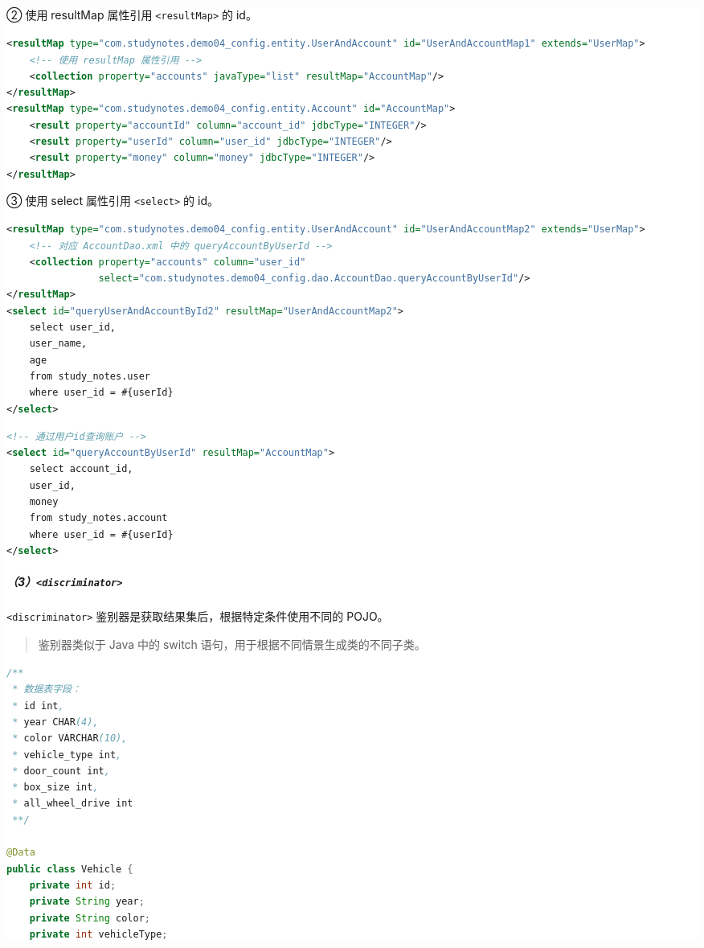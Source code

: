 ② 使用 resultMap 属性引用 `<resultMap>` 的 id。

```xml
<resultMap type="com.studynotes.demo04_config.entity.UserAndAccount" id="UserAndAccountMap1" extends="UserMap">
    <!-- 使用 resultMap 属性引用 -->
    <collection property="accounts" javaType="list" resultMap="AccountMap"/>
</resultMap>
<resultMap type="com.studynotes.demo04_config.entity.Account" id="AccountMap">
    <result property="accountId" column="account_id" jdbcType="INTEGER"/>
    <result property="userId" column="user_id" jdbcType="INTEGER"/>
    <result property="money" column="money" jdbcType="INTEGER"/>
</resultMap>
```

③ 使用 select 属性引用 `<select>` 的 id。

```xml
<resultMap type="com.studynotes.demo04_config.entity.UserAndAccount" id="UserAndAccountMap2" extends="UserMap">
    <!-- 对应 AccountDao.xml 中的 queryAccountByUserId -->
    <collection property="accounts" column="user_id"
                select="com.studynotes.demo04_config.dao.AccountDao.queryAccountByUserId"/>
</resultMap>
<select id="queryUserAndAccountById2" resultMap="UserAndAccountMap2">
    select user_id,
    user_name,
    age
    from study_notes.user
    where user_id = #{userId}
</select>
```

```xml
<!-- 通过用户id查询账户 -->
<select id="queryAccountByUserId" resultMap="AccountMap">
    select account_id,
    user_id,
    money
    from study_notes.account
    where user_id = #{userId}
</select>
```

##### （3）`<discriminator>`

`<discriminator>` 鉴别器是获取结果集后，根据特定条件使用不同的 POJO。

> 鉴别器类似于 Java 中的 switch 语句，用于根据不同情景生成类的不同子类。

```java
/**
 * 数据表字段：
 * id int,
 * year CHAR(4),
 * color VARCHAR(10),
 * vehicle_type int,
 * door_count int,
 * box_size int,
 * all_wheel_drive int
 **/

@Data
public class Vehicle {
    private int id;
    private String year;
    private String color;
    private int vehicleType;
```